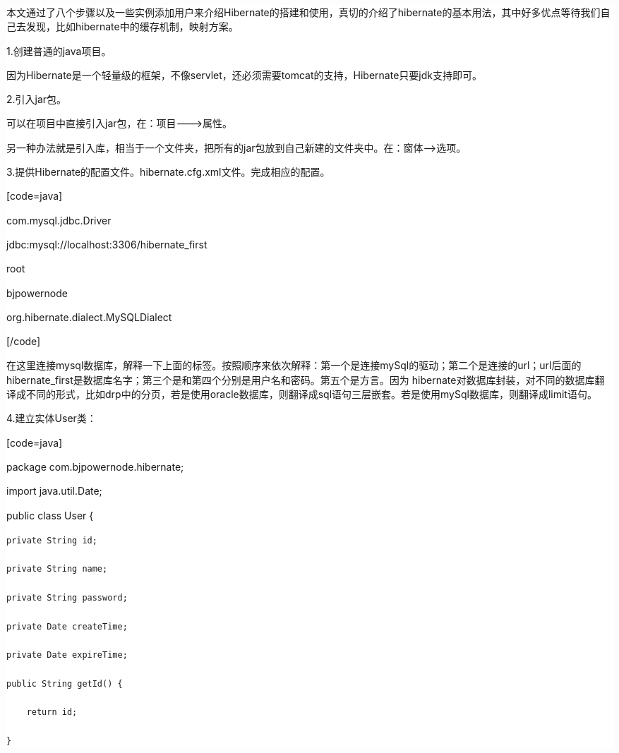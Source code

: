 本文通过了八个步骤以及一些实例添加用户来介绍Hibernate的搭建和使用，真切的介绍了hibernate的基本用法，其中好多优点等待我们自己去发现，比如hibernate中的缓存机制，映射方案。

1.创建普通的java项目。

因为Hibernate是一个轻量级的框架，不像servlet，还必须需要tomcat的支持，Hibernate只要jdk支持即可。

2.引入jar包。

可以在项目中直接引入jar包，在：项目--->属性。

另一种办法就是引入库，相当于一个文件夹，把所有的jar包放到自己新建的文件夹中。在：窗体-->选项。

3.提供Hibernate的配置文件。hibernate.cfg.xml文件。完成相应的配置。

[code=java]

<hibernate-configuration>  

<session-factory>  

<property name="hibernate.connection.driver_class">com.mysql.jdbc.Driver</property>  

<property name="hibernate.connection.url">jdbc:mysql://localhost:3306/hibernate_first</property>  

<property name="hibernate.connection.username">root</property> 

<property name="hibernate.connection.password">bjpowernode</property>  

<property name="hibernate.dialect">org.hibernate.dialect.MySQLDialect</property>  

</session-factory>  

</hibernate-configuration>  

[/code]

在这里连接mysql数据库，解释一下上面的标签。按照顺序来依次解释：第一个是连接mySql的驱动；第二个是连接的url；url后面的hibernate_first是数据库名字；第三个是和第四个分别是用户名和密码。第五个是方言。因为 hibernate对数据库封装，对不同的数据库翻译成不同的形式，比如drp中的分页，若是使用oracle数据库，则翻译成sql语句三层嵌套。若是使用mySql数据库，则翻译成limit语句。

4.建立实体User类：

[code=java]

package com.bjpowernode.hibernate;  

import java.util.Date;  

public class User {  

    private String id;     

    private String name;    

    private String password;    

    private Date createTime;    

    private Date expireTime;  

    public String getId() {  

		return id;  

    }  
